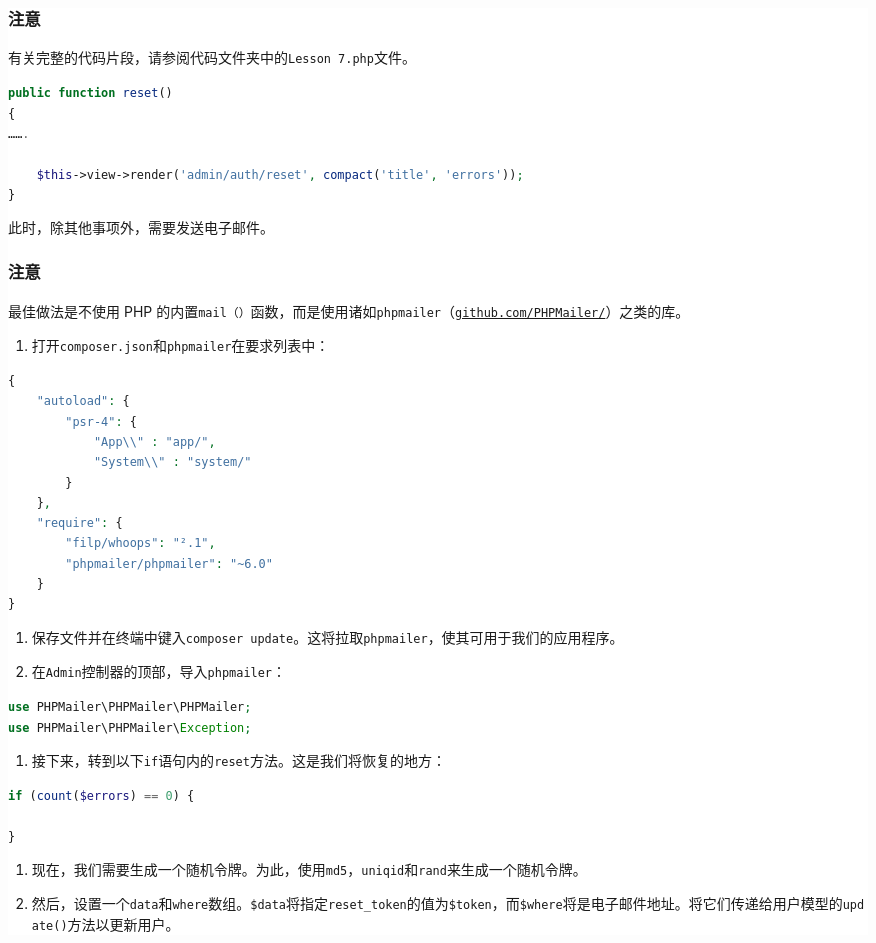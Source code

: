 ### 注意

有关完整的代码片段，请参阅代码文件夹中的`Lesson 7.php`文件。

```php
public function reset()
{
…….

    $this->view->render('admin/auth/reset', compact('title', 'errors'));
}
```

此时，除其他事项外，需要发送电子邮件。

### 注意

最佳做法是不使用 PHP 的内置`mail（）`函数，而是使用诸如`phpmailer`（[`github.com/PHPMailer/`](https://github.com/PHPMailer/)）之类的库。

1.  打开`composer.json`和`phpmailer`在要求列表中：

```php
{
    "autoload": {
        "psr-4": {
            "App\\" : "app/",
            "System\\" : "system/"
        }
    },
    "require": {
        "filp/whoops": "².1",
        "phpmailer/phpmailer": "~6.0"
    }
}
```

1.  保存文件并在终端中键入`composer update`。这将拉取`phpmailer`，使其可用于我们的应用程序。

1.  在`Admin`控制器的顶部，导入`phpmailer`：

```php
use PHPMailer\PHPMailer\PHPMailer;
use PHPMailer\PHPMailer\Exception;
```

1.  接下来，转到以下`if`语句内的`reset`方法。这是我们将恢复的地方：

```php
if (count($errors) == 0) {

}
```

1.  现在，我们需要生成一个随机令牌。为此，使用`md5`，`uniqid`和`rand`来生成一个随机令牌。

1.  然后，设置一个`data`和`where`数组。`$data`将指定`reset_token`的值为`$token`，而`$where`将是电子邮件地址。将它们传递给用户模型的`update()`方法以更新用户。
